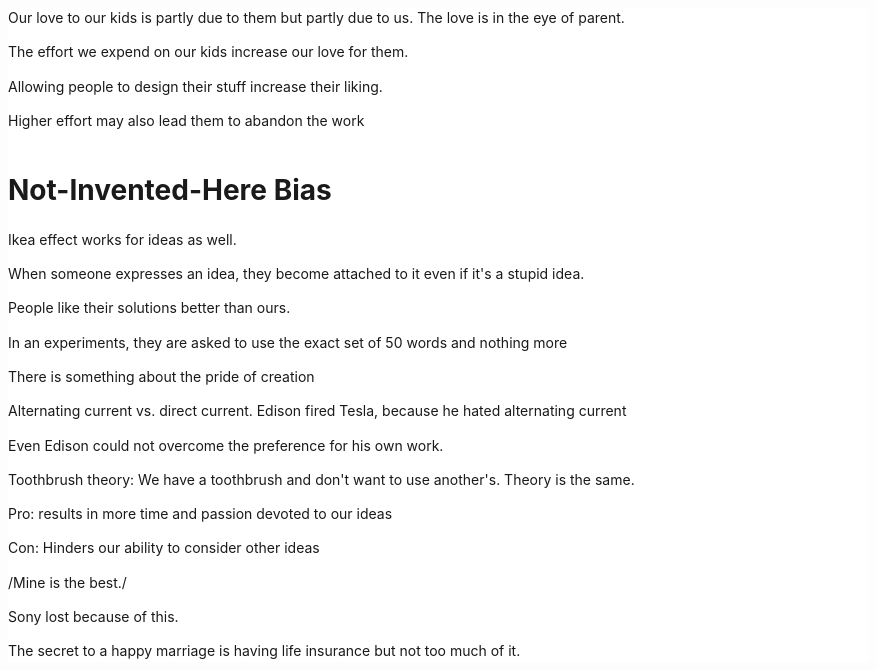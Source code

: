 Our love to our kids is partly due to them but partly due to us. The
love is in the eye of parent.

The effort we expend on our kids increase our love for them.

Allowing people to design their stuff increase their liking.

Higher effort may also lead them to abandon the work

Not-Invented-Here Bias
======================

Ikea effect works for ideas as well.

When someone expresses an idea, they become attached to it even if it's
a stupid idea.

People like their solutions better than ours.

In an experiments, they are asked to use the exact set of 50 words and
nothing more

There is something about the pride of creation

Alternating current vs. direct current. Edison fired Tesla, because he
hated alternating current

Even Edison could not overcome the preference for his own work.

Toothbrush theory: We have a toothbrush and don't want to use another's.
Theory is the same.

Pro: results in more time and passion devoted to our ideas

Con: Hinders our ability to consider other ideas

/Mine is the best./

Sony lost because of this.

The secret to a happy marriage is having life insurance but not too much
of it.
